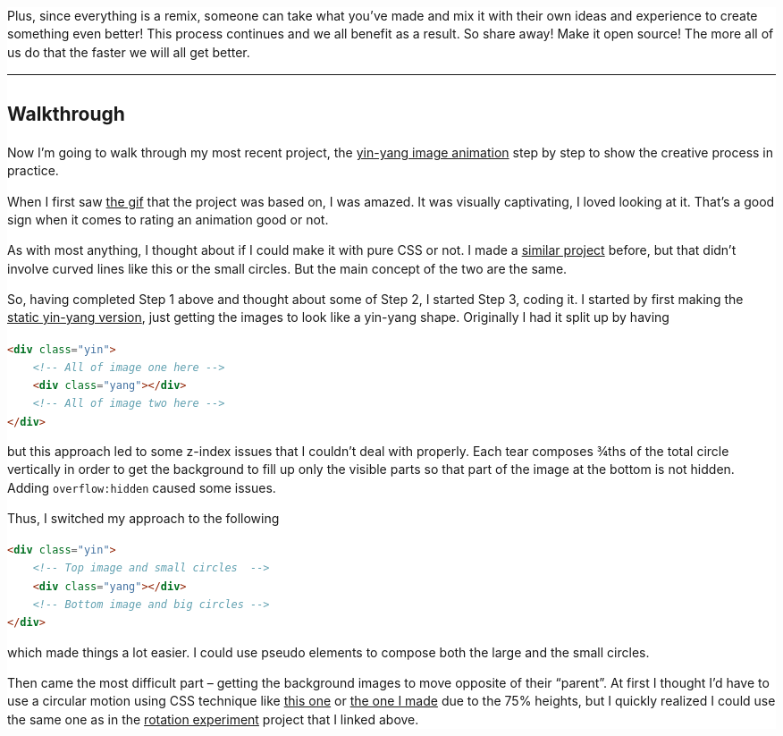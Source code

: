Plus, since everything is a remix, someone can take what you’ve made and mix it with their own ideas and experience to create something even better! This process continues and we all benefit as a result. So share away! Make it open source! The more all of us do that the faster we will all get better.

<hr>

<h2>Walkthrough</h2>

Now I’m going to walk through my most recent project, the <a href="https://codepen.io/ZachSaucier/pen/RwZWLv">yin-yang image animation</a> step by step to show the creative process in practice.

When I first saw <a href="https://24.media.tumblr.com/0a0a8f7afd396c73e3ac876fae047889/tumblr_n73sr9y6TP1relaado1_400.gif">the gif</a> that the project was based on, I was amazed. It was visually captivating, I loved looking at it. That’s a good sign when it comes to rating an animation good or not.

As with most anything, I thought about if I could make it with pure CSS or not. I made a <a href="https://codepen.io/ZachSaucier/pen/IhbjJ">similar project</a> before, but that didn’t involve curved lines like this or the small circles. But the main concept of the two are the same.

So, having completed Step 1 above and thought about some of Step 2, I started Step 3, coding it. I started by first making the <a href="https://codepen.io/ZachSaucier/pen/EDFCK">static yin-yang version</a>, just getting the images to look like a yin-yang shape. Originally I had it split up by having

```html
<div class="yin">
	<!-- All of image one here -->
	<div class="yang"></div>
	<!-- All of image two here -->
</div>
```

but this approach led to some z-index issues that I couldn’t deal with properly. Each tear composes ¾ths of the total circle vertically in order to get the background to fill up only the visible parts so that part of the image at the bottom is not hidden. Adding `overflow:hidden` caused some issues.

Thus, I switched my approach to the following

```html
<div class="yin">
	<!-- Top image and small circles  -->
	<div class="yang"></div>
	<!-- Bottom image and big circles -->
</div>
```

which made things a lot easier. I could use pseudo elements to compose both the large and the small circles.

Then came the most difficult part – getting the background images to move opposite of their “parent”. At first I thought I’d have to use a circular motion using CSS technique like <a href="https://www.useragentman.com/blog/2013/03/03/animating-circular-paths-using-css3-transitions/">this one</a> or <a href="https://codepen.io/ZachSaucier/pen/rsvgK">the one I made</a> due to the 75% heights, but I quickly realized I could use the same one as in the <a href="https://codepen.io/ZachSaucier/pen/IhbjJ">rotation experiment</a> project that I linked above.
